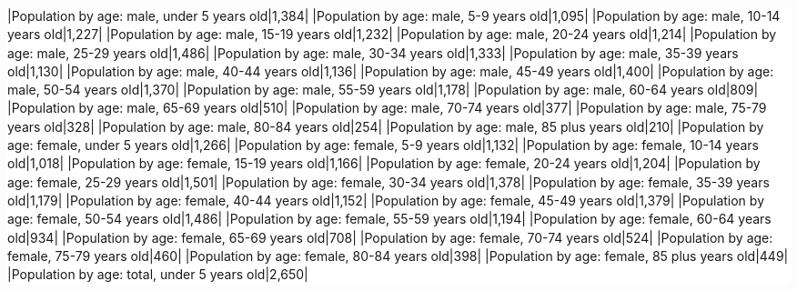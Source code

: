 |Population by age: male, under 5 years old|1,384|
|Population by age: male, 5-9 years old|1,095|
|Population by age: male, 10-14 years old|1,227|
|Population by age: male, 15-19 years old|1,232|
|Population by age: male, 20-24 years old|1,214|
|Population by age: male, 25-29 years old|1,486|
|Population by age: male, 30-34 years old|1,333|
|Population by age: male, 35-39 years old|1,130|
|Population by age: male, 40-44 years old|1,136|
|Population by age: male, 45-49 years old|1,400|
|Population by age: male, 50-54 years old|1,370|
|Population by age: male, 55-59 years old|1,178|
|Population by age: male, 60-64 years old|809|
|Population by age: male, 65-69 years old|510|
|Population by age: male, 70-74 years old|377|
|Population by age: male, 75-79 years old|328|
|Population by age: male, 80-84 years old|254|
|Population by age: male, 85 plus years old|210|
|Population by age: female, under 5 years old|1,266|
|Population by age: female, 5-9 years old|1,132|
|Population by age: female, 10-14 years old|1,018|
|Population by age: female, 15-19 years old|1,166|
|Population by age: female, 20-24 years old|1,204|
|Population by age: female, 25-29 years old|1,501|
|Population by age: female, 30-34 years old|1,378|
|Population by age: female, 35-39 years old|1,179|
|Population by age: female, 40-44 years old|1,152|
|Population by age: female, 45-49 years old|1,379|
|Population by age: female, 50-54 years old|1,486|
|Population by age: female, 55-59 years old|1,194|
|Population by age: female, 60-64 years old|934|
|Population by age: female, 65-69 years old|708|
|Population by age: female, 70-74 years old|524|
|Population by age: female, 75-79 years old|460|
|Population by age: female, 80-84 years old|398|
|Population by age: female, 85 plus years old|449|
|Population by age: total, under 5 years old|2,650|